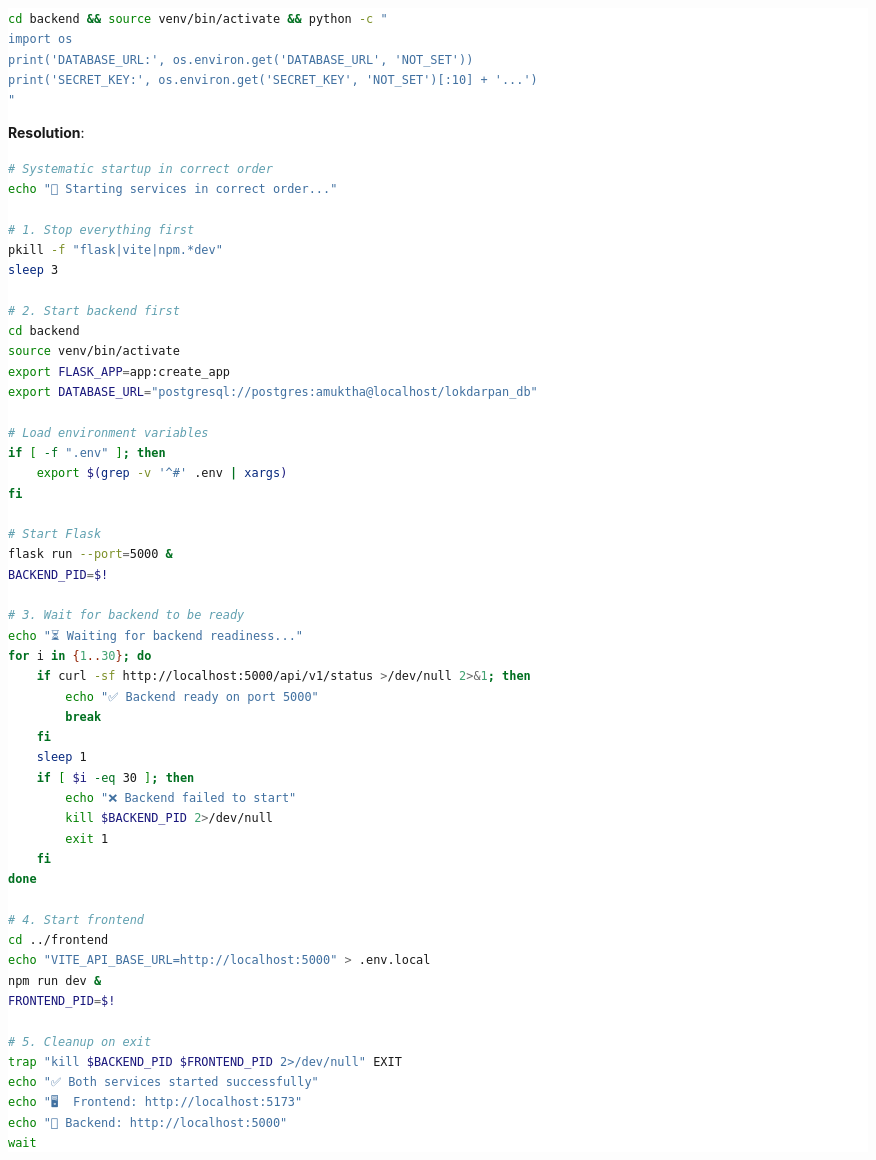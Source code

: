 ```bash
cd backend && source venv/bin/activate && python -c "
import os
print('DATABASE_URL:', os.environ.get('DATABASE_URL', 'NOT_SET'))
print('SECRET_KEY:', os.environ.get('SECRET_KEY', 'NOT_SET')[:10] + '...')
"
```

**Resolution**:
```bash
# Systematic startup in correct order
echo "🔄 Starting services in correct order..."

# 1. Stop everything first
pkill -f "flask|vite|npm.*dev"
sleep 3

# 2. Start backend first
cd backend
source venv/bin/activate
export FLASK_APP=app:create_app
export DATABASE_URL="postgresql://postgres:amuktha@localhost/lokdarpan_db"

# Load environment variables
if [ -f ".env" ]; then
    export $(grep -v '^#' .env | xargs)
fi

# Start Flask
flask run --port=5000 &
BACKEND_PID=$!

# 3. Wait for backend to be ready
echo "⏳ Waiting for backend readiness..."
for i in {1..30}; do
    if curl -sf http://localhost:5000/api/v1/status >/dev/null 2>&1; then
        echo "✅ Backend ready on port 5000"
        break
    fi
    sleep 1
    if [ $i -eq 30 ]; then
        echo "❌ Backend failed to start"
        kill $BACKEND_PID 2>/dev/null
        exit 1
    fi
done

# 4. Start frontend
cd ../frontend
echo "VITE_API_BASE_URL=http://localhost:5000" > .env.local
npm run dev &
FRONTEND_PID=$!

# 5. Cleanup on exit
trap "kill $BACKEND_PID $FRONTEND_PID 2>/dev/null" EXIT
echo "✅ Both services started successfully"
echo "🖥️  Frontend: http://localhost:5173"
echo "🔌 Backend: http://localhost:5000"
wait
```
